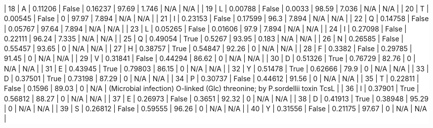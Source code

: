 |    18 | A    |         0.11206 | False     |                          0.16237 |                 97.69 |         1.746 | N/A                                                       | N/A                                                                       |
|    19 | L    |         0.00788 | False     |                          0.0033  |                 98.59 |         7.036 | N/A                                                       | N/A                                                                       |
|    20 | T    |         0.00545 | False     |                          0       |                 97.97 |         7.894 | N/A                                                       | N/A                                                                       |
|    21 | I    |         0.23153 | False     |                          0.17599 |                 96.3  |         7.894 | N/A                                                       | N/A                                                                       |
|    22 | Q    |         0.14758 | False     |                          0.05767 |                 97.64 |         7.894 | N/A                                                       | N/A                                                                       |
|    23 | L    |         0.05265 | False     |                          0.01606 |                 97.9  |         7.894 | N/A                                                       | N/A                                                                       |
|    24 | I    |         0.27098 | False     |                          0.22111 |                 96.24 |         7.335 | N/A                                                       | N/A                                                                       |
|    25 | Q    |         0.49054 | True      |                          0.5267  |                 93.95 |         0.183 | N/A                                                       | N/A                                                                       |
|    26 | N    |         0.26585 | False     |                          0.55457 |                 93.65 |         0     | N/A                                                       | N/A                                                                       |
|    27 | H    |         0.38757 | True      |                          0.54847 |                 92.26 |         0     | N/A                                                       | N/A                                                                       |
|    28 | F    |         0.3382  | False     |                          0.29785 |                 91.45 |         0     | N/A                                                       | N/A                                                                       |
|    29 | V    |         0.31841 | False     |                          0.44294 |                 86.62 |         0     | N/A                                                       | N/A                                                                       |
|    30 | D    |         0.51326 | True      |                          0.76729 |                 82.76 |         0     | N/A                                                       | N/A                                                                       |
|    31 | E    |         0.43945 | True      |                          0.79803 |                 86.15 |         0     | N/A                                                       | N/A                                                                       |
|    32 | Y    |         0.51478 | True      |                          0.62666 |                 79.9  |         0     | N/A                                                       | N/A                                                                       |
|    33 | D    |         0.37501 | True      |                          0.73198 |                 87.29 |         0     | N/A                                                       | N/A                                                                       |
|    34 | P    |         0.30737 | False     |                          0.44612 |                 91.56 |         0     | N/A                                                       | N/A                                                                       |
|    35 | T    |         0.22811 | False     |                          0.1596  |                 89.03 |         0     | N/A                                                       | (Microbial infection) O-linked (Glc) threonine; by P.sordellii toxin TcsL |
|    36 | I    |         0.37901 | True      |                          0.56812 |                 88.27 |         0     | N/A                                                       | N/A                                                                       |
|    37 | E    |         0.26973 | False     |                          0.3651  |                 92.32 |         0     | N/A                                                       | N/A                                                                       |
|    38 | D    |         0.41913 | True      |                          0.38948 |                 95.29 |         0     | N/A                                                       | N/A                                                                       |
|    39 | S    |         0.26812 | False     |                          0.59555 |                 96.26 |         0     | N/A                                                       | N/A                                                                       |
|    40 | Y    |         0.31556 | False     |                          0.21175 |                 97.67 |         0     | N/A                                                       | N/A                                                                       |